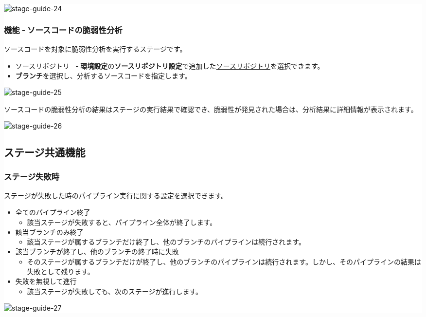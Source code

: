 ![stage-guide-24](https://kr1-api-object-storage.nhncloudservice.com/v1/AUTH_2acdfabf4efe4efc8a04c00b348110c9/cdn_origin/prod_pipeline/2025-09-23/stage-guide-24.png)

### 機能 - ソースコードの脆弱性分析

ソースコードを対象に脆弱性分析を実行するステージです。

- ソースリポジトリ
  - **環境設定**の**ソースリポジトリ設定**で追加した[ソースリポジトリ](/Dev%20Tools/Pipeline/ko/environment-config/#_2)を選択できます。
- **ブランチ**を選択し、分析するソースコードを指定します。

![stage-guide-25](https://kr1-api-object-storage.nhncloudservice.com/v1/AUTH_2acdfabf4efe4efc8a04c00b348110c9/cdn_origin/prod_pipeline/2025-09-23/stage-guide-25.png)

ソースコードの脆弱性分析の結果はステージの実行結果で確認でき、脆弱性が発見された場合は、分析結果に詳細情報が表示されます。

![stage-guide-26](https://kr1-api-object-storage.nhncloudservice.com/v1/AUTH_2acdfabf4efe4efc8a04c00b348110c9/cdn_origin/prod_pipeline/2025-09-23/stage-guide-26.png)

## ステージ共通機能
### ステージ失敗時

ステージが失敗した時のパイプライン実行に関する設定を選択できます。


- 全てのパイプライン終了
    - 該当ステージが失敗すると、パイプライン全体が終了します。
- 該当ブランチのみ終了
    - 該当ステージが属するブランチだけ終了し、他のブランチのパイプラインは続行されます。
- 該当ブランチが終了し、他のブランチの終了時に失敗
    - そのステージが属するブランチだけが終了し、他のブランチのパイプラインは続行されます。しかし、そのパイプラインの結果は失敗として残ります。
- 失敗を無視して進行
    - 該当ステージが失敗しても、次のステージが進行します。

![stage-guide-27](https://kr1-api-object-storage.nhncloudservice.com/v1/AUTH_2acdfabf4efe4efc8a04c00b348110c9/cdn_origin/prod_pipeline/2024-05-28/stage-guide-27.png)
